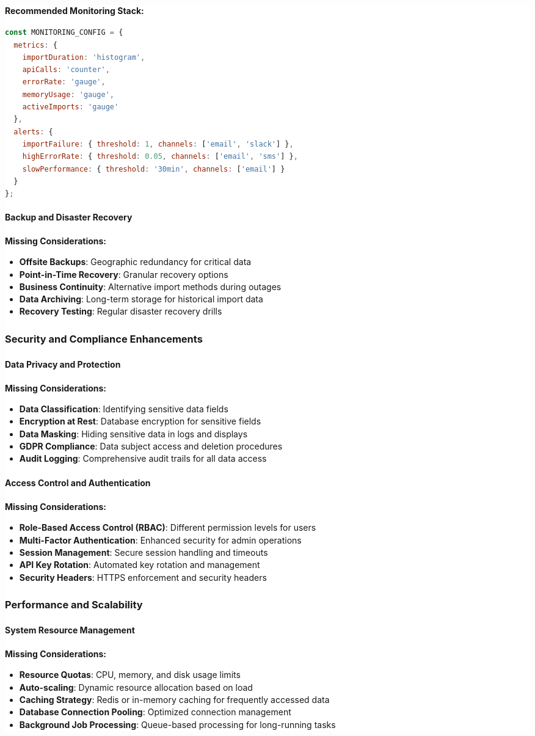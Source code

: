 **Recommended Monitoring Stack:**
```javascript
const MONITORING_CONFIG = {
  metrics: {
    importDuration: 'histogram',
    apiCalls: 'counter',
    errorRate: 'gauge',
    memoryUsage: 'gauge',
    activeImports: 'gauge'
  },
  alerts: {
    importFailure: { threshold: 1, channels: ['email', 'slack'] },
    highErrorRate: { threshold: 0.05, channels: ['email', 'sms'] },
    slowPerformance: { threshold: '30min', channels: ['email'] }
  }
};
```

#### Backup and Disaster Recovery
**Missing Considerations:**
- **Offsite Backups**: Geographic redundancy for critical data
- **Point-in-Time Recovery**: Granular recovery options
- **Business Continuity**: Alternative import methods during outages
- **Data Archiving**: Long-term storage for historical import data
- **Recovery Testing**: Regular disaster recovery drills

### Security and Compliance Enhancements

#### Data Privacy and Protection
**Missing Considerations:**
- **Data Classification**: Identifying sensitive data fields
- **Encryption at Rest**: Database encryption for sensitive fields
- **Data Masking**: Hiding sensitive data in logs and displays
- **GDPR Compliance**: Data subject access and deletion procedures
- **Audit Logging**: Comprehensive audit trails for all data access

#### Access Control and Authentication
**Missing Considerations:**
- **Role-Based Access Control (RBAC)**: Different permission levels for users
- **Multi-Factor Authentication**: Enhanced security for admin operations
- **Session Management**: Secure session handling and timeouts
- **API Key Rotation**: Automated key rotation and management
- **Security Headers**: HTTPS enforcement and security headers

### Performance and Scalability

#### System Resource Management
**Missing Considerations:**
- **Resource Quotas**: CPU, memory, and disk usage limits
- **Auto-scaling**: Dynamic resource allocation based on load
- **Caching Strategy**: Redis or in-memory caching for frequently accessed data
- **Database Connection Pooling**: Optimized connection management
- **Background Job Processing**: Queue-based processing for long-running tasks
